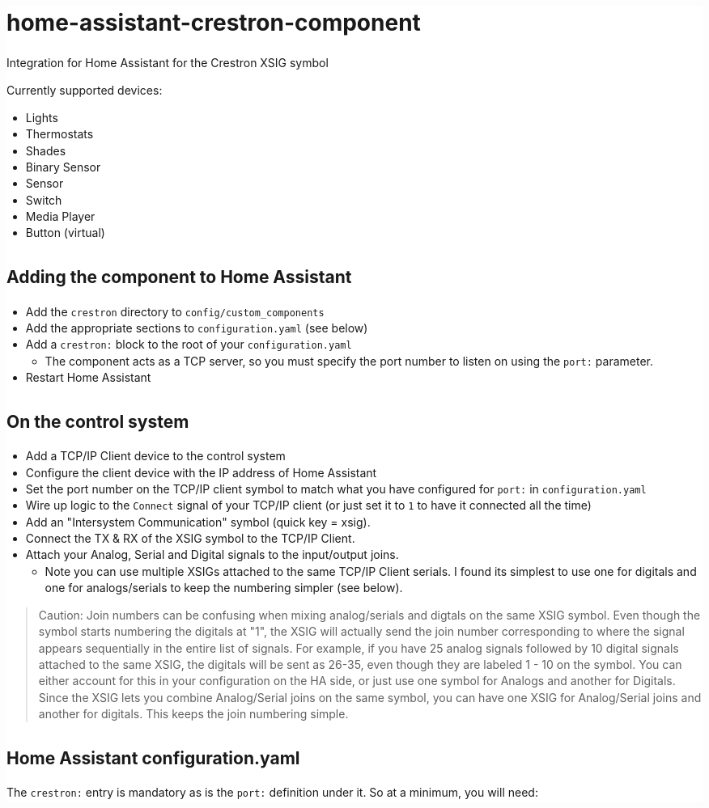 # home-assistant-crestron-component
Integration for Home Assistant for the Crestron XSIG symbol

Currently supported devices:
  - Lights
  - Thermostats
  - Shades
  - Binary Sensor
  - Sensor
  - Switch
  - Media Player
  - Button (virtual)

## Adding the component to Home Assistant

  - Add the `crestron` directory to `config/custom_components`
  - Add the appropriate sections to `configuration.yaml` (see below)
  - Add a `crestron:` block to the root of your `configuration.yaml`
    - The component acts as a TCP server, so you must specify the port number to listen on using the `port:` parameter.
  - Restart Home Assistant

## On the control system
 - Add a TCP/IP Client device to the control system
 - Configure the client device with the IP address of Home Assistant
 - Set the port number on the TCP/IP client symbol to match what you have configured for `port:` in `configuration.yaml`
 - Wire up logic to the `Connect` signal of your TCP/IP client (or just set it to `1` to have it connected all the time)
 - Add an "Intersystem Communication" symbol (quick key = xsig).
 - Connect the TX & RX of the XSIG symbol to the TCP/IP Client.
 - Attach your Analog, Serial and Digital signals to the input/output joins.
   - Note you can use multiple XSIGs attached to the same TCP/IP Client serials.  I found its simplest to use one for digitals and one for analogs/serials to keep the numbering simpler (see below).

> Caution: Join numbers can be confusing when mixing analog/serials and digtals on the same XSIG symbol.  Even though the symbol starts numbering the digitals at "1", the XSIG will actually send the join number corresponding to where the signal appears sequentially in the entire list of signals.
> For example, if you have 25 analog signals followed by 10 digital signals attached to the same XSIG, the digitals will be sent as 26-35, even though they are labeled 1 - 10 on the symbol.  You can either account for this in your configuration on the HA side, or just use one symbol for Analogs and another for Digitals.
> Since the XSIG lets you combine Analog/Serial joins on the same symbol, you can have one XSIG for Analog/Serial joins and another for digitals.  This keeps the join numbering simple.

## Home Assistant configuration.yaml

The `crestron:` entry is mandatory as is the `port:` definition under it.  So at a minimum, you will need:
